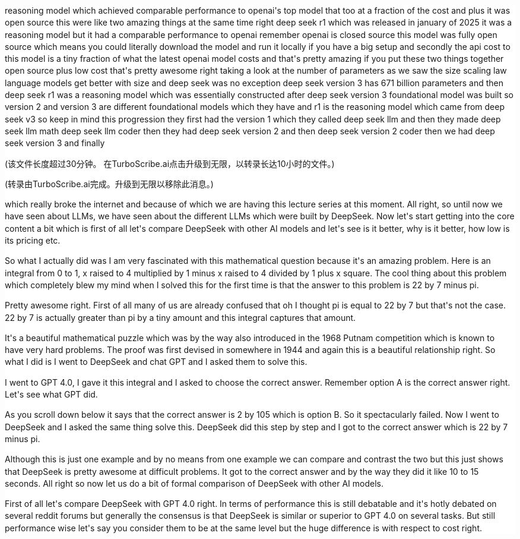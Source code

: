reasoning model which achieved comparable performance to openai's top model that too at a fraction of the cost and plus it was open source this were like two amazing things at the same time right deep seek r1 which was released in january of 2025 it was a reasoning model but it had a comparable performance to openai remember openai is closed source this model was fully open source which means you could literally download the model and run it locally if you have a big setup and secondly the api cost to this model is a tiny fraction of what the latest openai model costs and that's pretty amazing if you put these two things together open source plus low cost that's pretty awesome right taking a look at the number of parameters as we saw the size scaling law language models get better with size and deep seek was no exception deep seek version 3 has 671 billion parameters and then deep seek r1 was a reasoning model which was essentially constructed after deep seek version 3 foundational model was built so version 2 and version 3 are different foundational models which they have and r1 is the reasoning model which came from deep seek v3 so keep in mind this progression they first had the version 1 which they called deep seek llm and then they made deep seek llm math deep seek llm coder then they had deep seek version 2 and then deep seek version 2 coder then we had deep seek version 3 and finally

(该文件长度超过30分钟。 在TurboScribe.ai点击升级到无限，以转录长达10小时的文件。)


(转录由TurboScribe.ai完成。升级到无限以移除此消息。)

which really broke the internet and because of which we are having this lecture series at this moment. All right, so until now we have seen about LLMs, we have seen about the different LLMs which were built by DeepSeek. Now let's start getting into the core content a bit which is first of all let's compare DeepSeek with other AI models and let's see is it better, why is it better, how low is its pricing etc. 

So what I actually did was I am very fascinated with this mathematical question because it's an amazing problem. Here is an integral from 0 to 1, x raised to 4 multiplied by 1 minus x raised to 4 divided by 1 plus x square. The cool thing about this problem which completely blew my mind when I solved this for the first time is that the answer to this problem is 22 by 7 minus pi. 

Pretty awesome right. First of all many of us are already confused that oh I thought pi is equal to 22 by 7 but that's not the case. 22 by 7 is actually greater than pi by a tiny amount and this integral captures that amount. 

It's a beautiful mathematical puzzle which was by the way also introduced in the 1968 Putnam competition which is known to have very hard problems. The proof was first devised in somewhere in 1944 and again this is a beautiful relationship right. So what I did is I went to DeepSeek and chat GPT and I asked them to solve this. 

I went to GPT 4.0, I gave it this integral and I asked to choose the correct answer. Remember option A is the correct answer right. Let's see what GPT did. 

As you scroll down below it says that the correct answer is 2 by 105 which is option B. So it spectacularly failed. Now I went to DeepSeek and I asked the same thing solve this. DeepSeek did this step by step and I got to the correct answer which is 22 by 7 minus pi. 

Although this is just one example and by no means from one example we can compare and contrast the two but this just shows that DeepSeek is pretty awesome at difficult problems. It got to the correct answer and by the way they did it like 10 to 15 seconds. All right so now let us do a bit of formal comparison of DeepSeek with other AI models. 

First of all let's compare DeepSeek with GPT 4.0 right. In terms of performance this is still debatable and it's hotly debated on several reddit forums but generally the consensus is that DeepSeek is similar or superior to GPT 4.0 on several tasks. But still performance wise let's say you consider them to be at the same level but the huge difference is with respect to cost right. 
